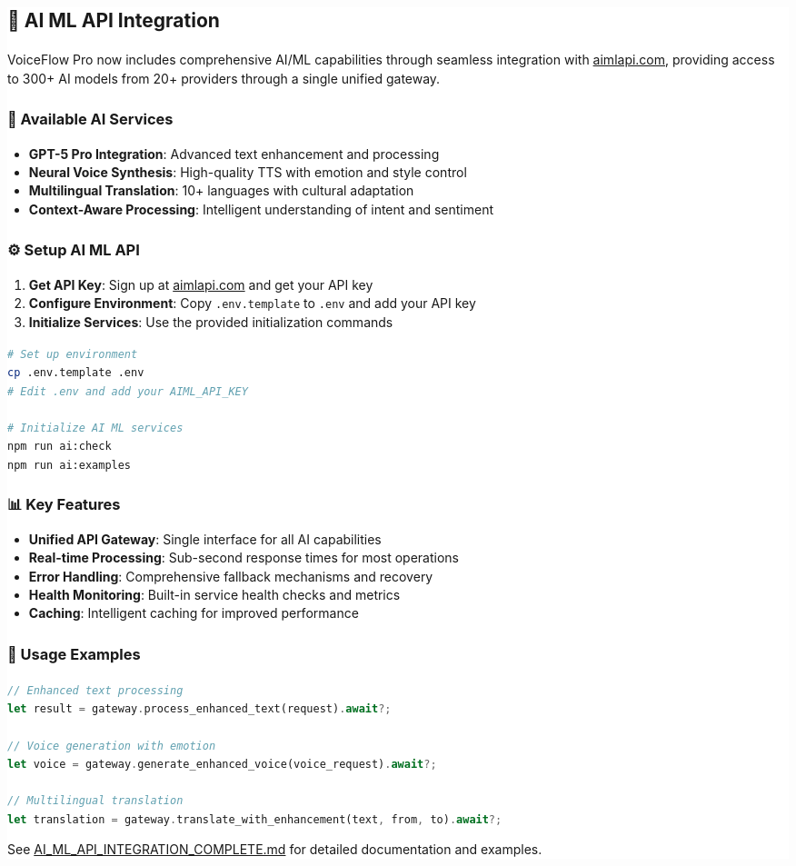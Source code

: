 ## 🚀 AI ML API Integration

VoiceFlow Pro now includes comprehensive AI/ML capabilities through seamless integration with [aimlapi.com](https://aimlapi.com/), providing access to 300+ AI models from 20+ providers through a single unified gateway.

### 🤖 Available AI Services

- **GPT-5 Pro Integration**: Advanced text enhancement and processing
- **Neural Voice Synthesis**: High-quality TTS with emotion and style control
- **Multilingual Translation**: 10+ languages with cultural adaptation
- **Context-Aware Processing**: Intelligent understanding of intent and sentiment

### ⚙️ Setup AI ML API

1. **Get API Key**: Sign up at [aimlapi.com](https://aimlapi.com/) and get your API key
2. **Configure Environment**: Copy `.env.template` to `.env` and add your API key
3. **Initialize Services**: Use the provided initialization commands

```bash
# Set up environment
cp .env.template .env
# Edit .env and add your AIML_API_KEY

# Initialize AI ML services
npm run ai:check
npm run ai:examples
```

### 📊 Key Features

- **Unified API Gateway**: Single interface for all AI capabilities
- **Real-time Processing**: Sub-second response times for most operations
- **Error Handling**: Comprehensive fallback mechanisms and recovery
- **Health Monitoring**: Built-in service health checks and metrics
- **Caching**: Intelligent caching for improved performance

### 🎯 Usage Examples

```rust
// Enhanced text processing
let result = gateway.process_enhanced_text(request).await?;

// Voice generation with emotion
let voice = gateway.generate_enhanced_voice(voice_request).await?;

// Multilingual translation
let translation = gateway.translate_with_enhancement(text, from, to).await?;
```

See [AI_ML_API_INTEGRATION_COMPLETE.md](./AI_ML_API_INTEGRATION_COMPLETE.md) for detailed documentation and examples.
